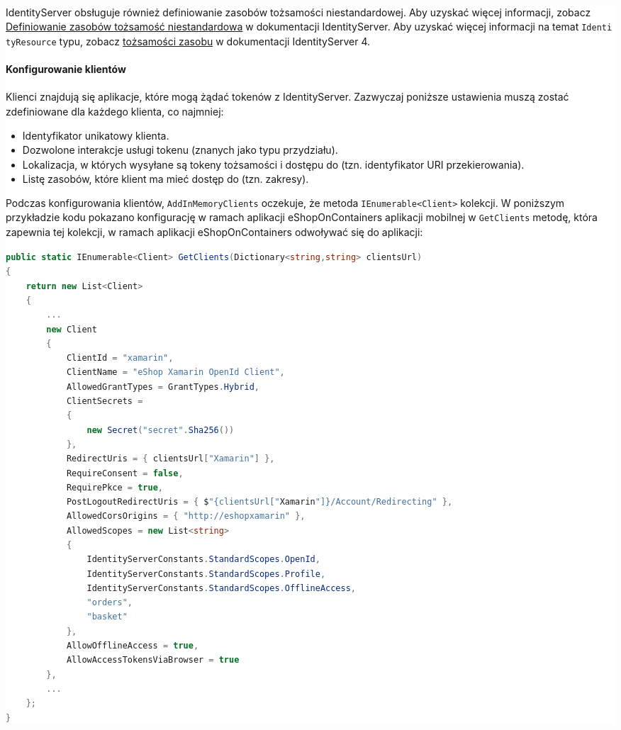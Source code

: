 IdentityServer obsługuje również definiowanie zasobów tożsamości niestandardowej. Aby uzyskać więcej informacji, zobacz [Definiowanie zasobów tożsamość niestandardowa](https://identityserver4.readthedocs.io/en/release/topics/resources.html#defining-custom-identity-resources) w dokumentacji IdentityServer. Aby uzyskać więcej informacji na temat `IdentityResource` typu, zobacz [tożsamości zasobu](https://identityserver4.readthedocs.io/en/release/reference/identity_resource.html) w dokumentacji IdentityServer 4.

#### <a name="configuring-clients"></a>Konfigurowanie klientów

Klienci znajdują się aplikacje, które mogą żądać tokenów z IdentityServer. Zazwyczaj poniższe ustawienia muszą zostać zdefiniowane dla każdego klienta, co najmniej:

-   Identyfikator unikatowy klienta.
-   Dozwolone interakcje usługi tokenu (znanych jako typu przydziału).
-   Lokalizacja, w których wysyłane są tokeny tożsamości i dostępu do (tzn. identyfikator URI przekierowania).
-   Listę zasobów, które klient ma mieć dostęp do (tzn. zakresy).

Podczas konfigurowania klientów, `AddInMemoryClients` oczekuje, że metoda `IEnumerable<Client>` kolekcji. W poniższym przykładzie kodu pokazano konfigurację w ramach aplikacji eShopOnContainers aplikacji mobilnej w `GetClients` metodę, która zapewnia tej kolekcji, w ramach aplikacji eShopOnContainers odwoływać się do aplikacji:

```csharp
public static IEnumerable<Client> GetClients(Dictionary<string,string> clientsUrl)
{
    return new List<Client>
    {
        ...
        new Client
        {
            ClientId = "xamarin",
            ClientName = "eShop Xamarin OpenId Client",
            AllowedGrantTypes = GrantTypes.Hybrid,
            ClientSecrets =
            {
                new Secret("secret".Sha256())
            },
            RedirectUris = { clientsUrl["Xamarin"] },
            RequireConsent = false,
            RequirePkce = true,
            PostLogoutRedirectUris = { $"{clientsUrl["Xamarin"]}/Account/Redirecting" },
            AllowedCorsOrigins = { "http://eshopxamarin" },
            AllowedScopes = new List<string>
            {
                IdentityServerConstants.StandardScopes.OpenId,
                IdentityServerConstants.StandardScopes.Profile,
                IdentityServerConstants.StandardScopes.OfflineAccess,
                "orders",
                "basket"
            },
            AllowOfflineAccess = true,
            AllowAccessTokensViaBrowser = true
        },
        ...
    };
}
```
